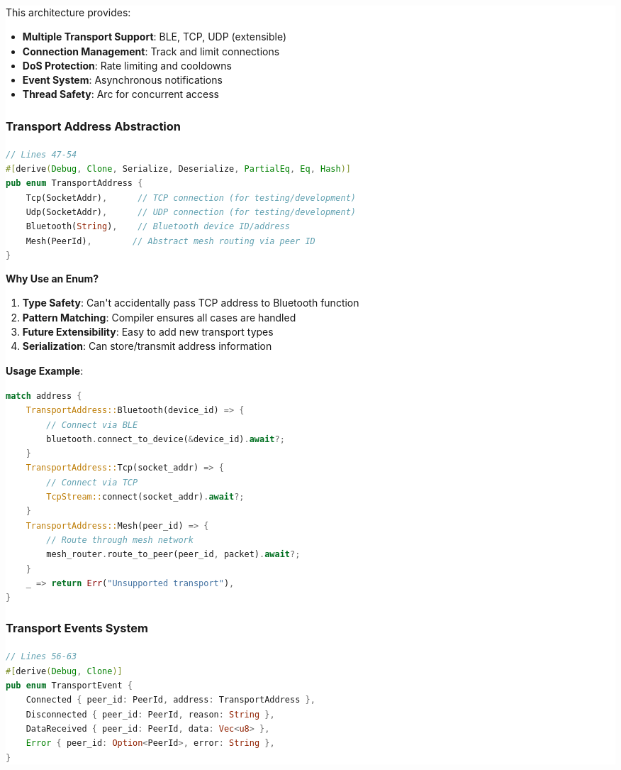This architecture provides:
- **Multiple Transport Support**: BLE, TCP, UDP (extensible)
- **Connection Management**: Track and limit connections
- **DoS Protection**: Rate limiting and cooldowns
- **Event System**: Asynchronous notifications
- **Thread Safety**: Arc<RwLock> for concurrent access

### Transport Address Abstraction

```rust
// Lines 47-54
#[derive(Debug, Clone, Serialize, Deserialize, PartialEq, Eq, Hash)]
pub enum TransportAddress {
    Tcp(SocketAddr),      // TCP connection (for testing/development)
    Udp(SocketAddr),      // UDP connection (for testing/development)  
    Bluetooth(String),    // Bluetooth device ID/address
    Mesh(PeerId),        // Abstract mesh routing via peer ID
}
```

**Why Use an Enum?**

1. **Type Safety**: Can't accidentally pass TCP address to Bluetooth function
2. **Pattern Matching**: Compiler ensures all cases are handled
3. **Future Extensibility**: Easy to add new transport types
4. **Serialization**: Can store/transmit address information

**Usage Example**:
```rust
match address {
    TransportAddress::Bluetooth(device_id) => {
        // Connect via BLE
        bluetooth.connect_to_device(&device_id).await?;
    }
    TransportAddress::Tcp(socket_addr) => {
        // Connect via TCP
        TcpStream::connect(socket_addr).await?;
    }
    TransportAddress::Mesh(peer_id) => {
        // Route through mesh network
        mesh_router.route_to_peer(peer_id, packet).await?;
    }
    _ => return Err("Unsupported transport"),
}
```

### Transport Events System

```rust
// Lines 56-63
#[derive(Debug, Clone)]
pub enum TransportEvent {
    Connected { peer_id: PeerId, address: TransportAddress },
    Disconnected { peer_id: PeerId, reason: String },
    DataReceived { peer_id: PeerId, data: Vec<u8> },
    Error { peer_id: Option<PeerId>, error: String },
}
```
